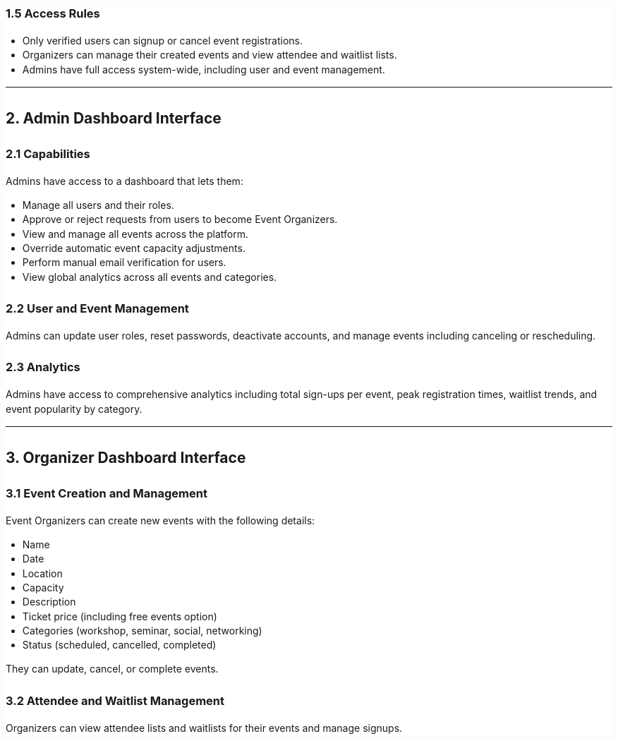 ### 1.5 Access Rules

- Only verified users can signup or cancel event registrations.
- Organizers can manage their created events and view attendee and waitlist lists.
- Admins have full access system-wide, including user and event management.

---

## 2. Admin Dashboard Interface

### 2.1 Capabilities

Admins have access to a dashboard that lets them:

- Manage all users and their roles.
- Approve or reject requests from users to become Event Organizers.
- View and manage all events across the platform.
- Override automatic event capacity adjustments.
- Perform manual email verification for users.
- View global analytics across all events and categories.

### 2.2 User and Event Management

Admins can update user roles, reset passwords, deactivate accounts, and manage events including canceling or rescheduling.

### 2.3 Analytics

Admins have access to comprehensive analytics including total sign-ups per event, peak registration times, waitlist trends, and event popularity by category.

---

## 3. Organizer Dashboard Interface

### 3.1 Event Creation and Management

Event Organizers can create new events with the following details:
- Name
- Date
- Location
- Capacity
- Description
- Ticket price (including free events option)
- Categories (workshop, seminar, social, networking)
- Status (scheduled, cancelled, completed)

They can update, cancel, or complete events.

### 3.2 Attendee and Waitlist Management

Organizers can view attendee lists and waitlists for their events and manage signups.
